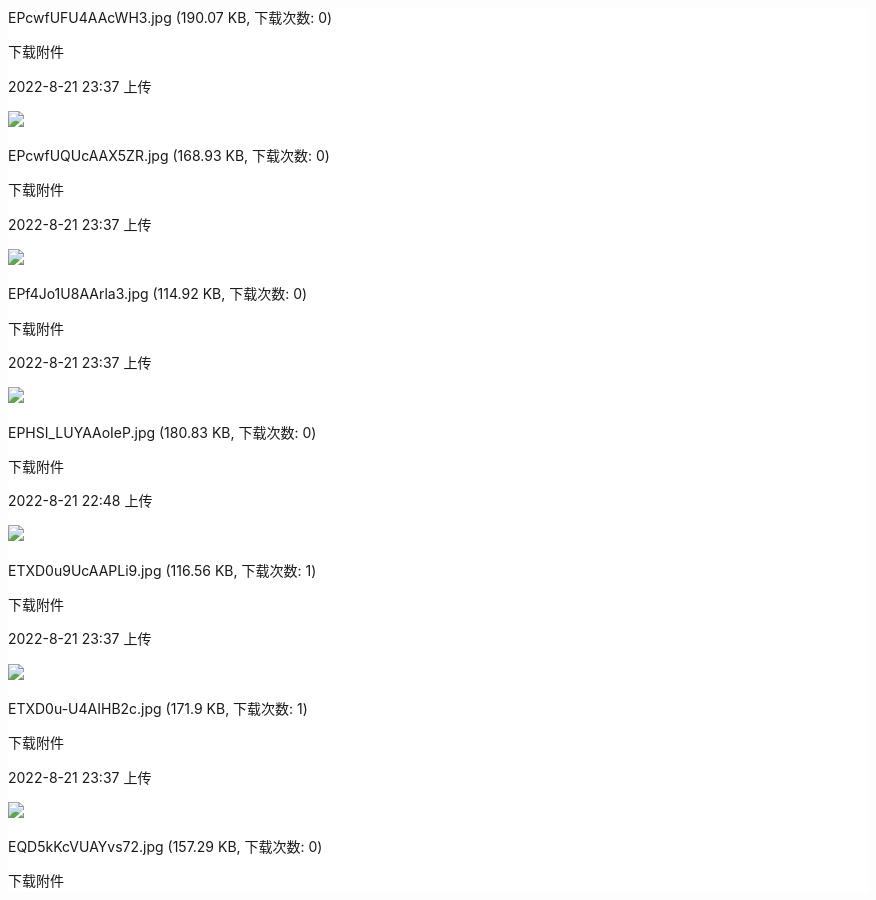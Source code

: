 EPcwfUFU4AAcWH3.jpg
(190.07 KB, 下载次数: 0)

下载附件

2022-8-21 23:37 上传

<img src="https://img.saraba1st.com/forum/202208/21/233705ojqf6adoxkafq44d.jpg" referrerpolicy="no-referrer">

EPcwfUQUcAAX5ZR.jpg
(168.93 KB, 下载次数: 0)

下载附件

2022-8-21 23:37 上传

<img src="https://img.saraba1st.com/forum/202208/21/233705aaul4gybic0lg4bg.jpg" referrerpolicy="no-referrer">

EPf4Jo1U8AArla3.jpg
(114.92 KB, 下载次数: 0)

下载附件

2022-8-21 23:37 上传

<img src="https://img.saraba1st.com/forum/202208/21/233705a82e6os66svs649n.jpg" referrerpolicy="no-referrer">

EPHSI_LUYAAoIeP.jpg
(180.83 KB, 下载次数: 0)

下载附件

2022-8-21 22:48 上传

<img src="https://img.saraba1st.com/forum/202208/21/224851trzswkkdmlwwwfzc.jpg" referrerpolicy="no-referrer">

ETXD0u9UcAAPLi9.jpg
(116.56 KB, 下载次数: 1)

下载附件

2022-8-21 23:37 上传

<img src="https://img.saraba1st.com/forum/202208/21/233708h441qgdd1gz4y247.jpg" referrerpolicy="no-referrer">

ETXD0u-U4AIHB2c.jpg
(171.9 KB, 下载次数: 1)

下载附件

2022-8-21 23:37 上传

<img src="https://img.saraba1st.com/forum/202208/21/233709ibjf3b2qagjlltfj.jpg" referrerpolicy="no-referrer">

EQD5kKcVUAYvs72.jpg
(157.29 KB, 下载次数: 0)

下载附件
